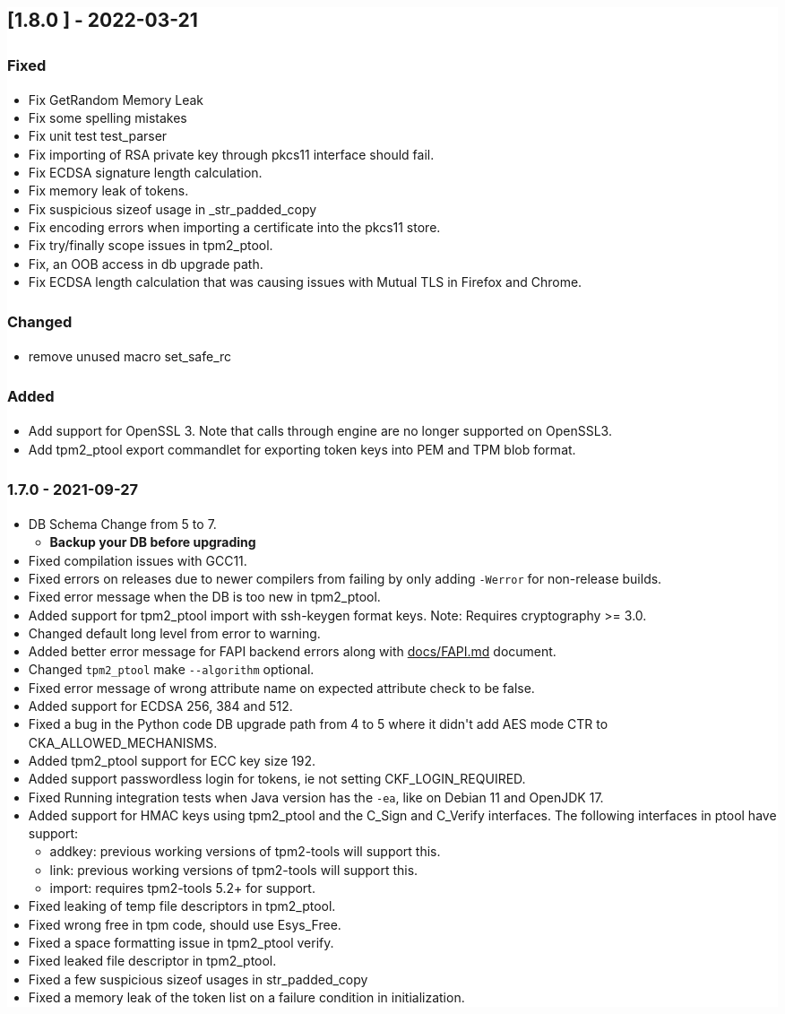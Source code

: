 ## [1.8.0 ] - 2022-03-21
### Fixed
- Fix GetRandom Memory Leak
- Fix some spelling mistakes
- Fix unit test test_parser
- Fix importing of RSA private key through pkcs11 interface should fail.
- Fix ECDSA signature length calculation.
- Fix memory leak of tokens.
- Fix suspicious sizeof usage in _str_padded_copy
- Fix encoding errors when importing a certificate into the pkcs11 store.
- Fix try/finally scope issues in tpm2\_ptool.
- Fix, an OOB access in db upgrade path.
- Fix ECDSA length calculation that was causing issues with Mutual TLS in Firefox and Chrome.

### Changed
- remove unused macro set_safe_rc

### Added
- Add support for OpenSSL 3. Note that calls through engine are no longer supported on OpenSSL3.
- Add tpm2_ptool export commandlet for exporting token keys into PEM and TPM blob format.

### 1.7.0 - 2021-09-27
  * DB Schema Change from 5 to 7.
    - **Backup your DB before upgrading**
  * Fixed compilation issues with GCC11.
  * Fixed errors on releases due to newer compilers from failing by only adding `-Werror` for non-release builds.
  * Fixed error message when the DB is too new in tpm2\_ptool.
  * Added support for tpm2\_ptool import with ssh-keygen format keys. Note: Requires cryptography >= 3.0.
  * Changed default long level from error to warning.
  * Added better error message for FAPI backend errors along with [docs/FAPI.md](docs/FAPI.md) document.
  * Changed `tpm2_ptool` make `--algorithm` optional.
  * Fixed error message of wrong attribute name on expected attribute check to be false.
  * Added support for ECDSA 256, 384 and 512.
  * Fixed a bug in the Python code DB upgrade path from 4 to 5 where it didn't add AES mode CTR to
    CKA\_ALLOWED\_MECHANISMS.
  * Added tpm2\_ptool support for ECC key size 192.
  * Added support passwordless login for tokens, ie not setting CKF\_LOGIN\_REQUIRED.
  * Fixed Running integration tests when Java version has the `-ea`, like on Debian 11 and OpenJDK 17.
  * Added support for HMAC keys using tpm2\_ptool and the C\_Sign and C\_Verify interfaces.
    The following interfaces in ptool have support:
      - addkey: previous working versions of tpm2-tools will support this.
      - link: previous working versions of tpm2-tools will support this.
      - import: requires tpm2-tools 5.2+ for support.
  * Fixed leaking of temp file descriptors in tpm2\_ptool.
  * Fixed wrong free in tpm code, should use Esys\_Free.
  * Fixed a space formatting issue in tpm2\_ptool verify.
  * Fixed leaked file descriptor in tpm2\_ptool.
  * Fixed a few suspicious sizeof usages in str\_padded\_copy
  * Fixed a memory leak of the token list on a failure condition in initialization.
